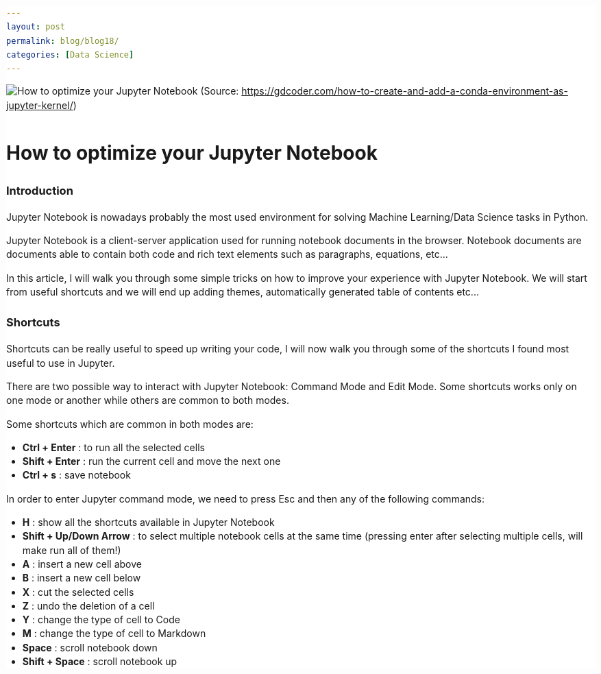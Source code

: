```yaml
---
layout: post
permalink: blog/blog18/
categories: [Data Science]
---
```


![How to optimize your Jupyter Notebook](https://www.freecodecamp.org/news/content/images/size/w2000/2019/08/1_m87_Htb_9Pstq0UcvNJ49w.png)
(Source: https://gdcoder.com/how-to-create-and-add-a-conda-environment-as-jupyter-kernel/)



# How to optimize your Jupyter Notebook

### Introduction

Jupyter Notebook is nowadays probably the most used environment for solving Machine Learning/Data Science tasks in Python.

Jupyter Notebook is a client-server application used for running notebook documents in the browser. Notebook documents are documents able to contain both code and rich text elements such as paragraphs, equations, etc...

In this article, I will walk you through some simple tricks on how to improve your experience with Jupyter Notebook. We will start from useful shortcuts and we will end up adding themes, automatically generated table of contents etc...

### Shortcuts

Shortcuts can be really useful to speed up writing your code, I will now walk you through some of the shortcuts I found most useful to use in Jupyter.

There are two possible way to interact with Jupyter Notebook: Command Mode and Edit Mode. Some shortcuts works only on one mode or another while others are common to both modes.

Some shortcuts which are common in both modes are:

-   **Ctrl + Enter** : to run all the selected cells
-   **Shift + Enter** : run the current cell and move the next one
-   **Ctrl + s** : save notebook

In order to enter Jupyter command mode, we need to press Esc and then any of the following commands:

-   **H** : show all the shortcuts available in Jupyter Notebook
-   **Shift + Up/Down Arrow** : to select multiple notebook cells at the same time (pressing enter after selecting multiple cells, will make run all of them!)
-   **A** : insert a new cell above
-   **B** : insert a new cell below
-   **X** : cut the selected cells
-   **Z** : undo the deletion of a cell
-   **Y** : change the type of cell to Code
-   **M** : change the type of cell to Markdown
-   **Space** : scroll notebook down
-   **Shift + Space** : scroll notebook up
